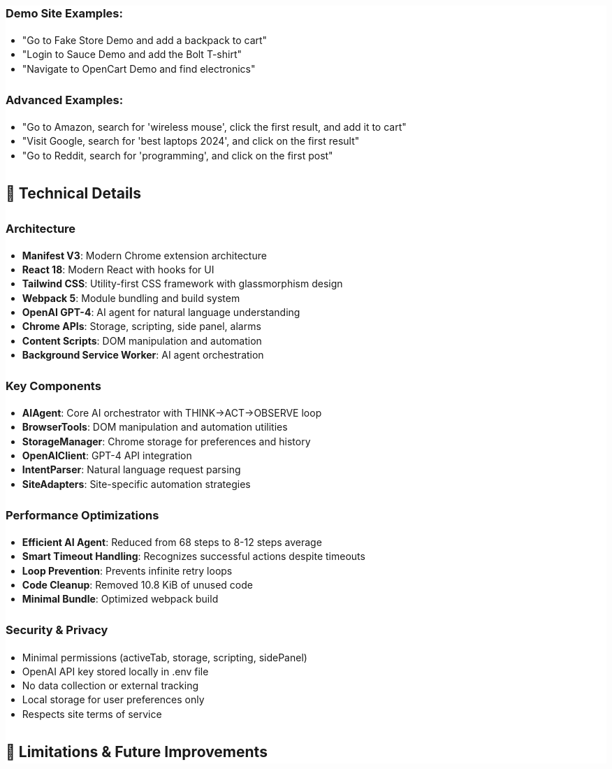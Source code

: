 ### Demo Site Examples:

- "Go to Fake Store Demo and add a backpack to cart"
- "Login to Sauce Demo and add the Bolt T-shirt"
- "Navigate to OpenCart Demo and find electronics"

### Advanced Examples:

- "Go to Amazon, search for 'wireless mouse', click the first result, and add it to cart"
- "Visit Google, search for 'best laptops 2024', and click on the first result"
- "Go to Reddit, search for 'programming', and click on the first post"

## 🔧 Technical Details

### Architecture

- **Manifest V3**: Modern Chrome extension architecture
- **React 18**: Modern React with hooks for UI
- **Tailwind CSS**: Utility-first CSS framework with glassmorphism design
- **Webpack 5**: Module bundling and build system
- **OpenAI GPT-4**: AI agent for natural language understanding
- **Chrome APIs**: Storage, scripting, side panel, alarms
- **Content Scripts**: DOM manipulation and automation
- **Background Service Worker**: AI agent orchestration

### Key Components

- **AIAgent**: Core AI orchestrator with THINK→ACT→OBSERVE loop
- **BrowserTools**: DOM manipulation and automation utilities
- **StorageManager**: Chrome storage for preferences and history
- **OpenAIClient**: GPT-4 API integration
- **IntentParser**: Natural language request parsing
- **SiteAdapters**: Site-specific automation strategies

### Performance Optimizations

- **Efficient AI Agent**: Reduced from 68 steps to 8-12 steps average
- **Smart Timeout Handling**: Recognizes successful actions despite timeouts
- **Loop Prevention**: Prevents infinite retry loops
- **Code Cleanup**: Removed 10.8 KiB of unused code
- **Minimal Bundle**: Optimized webpack build

### Security & Privacy

- Minimal permissions (activeTab, storage, scripting, sidePanel)
- OpenAI API key stored locally in .env file
- No data collection or external tracking
- Local storage for user preferences only
- Respects site terms of service

## 🚧 Limitations & Future Improvements
